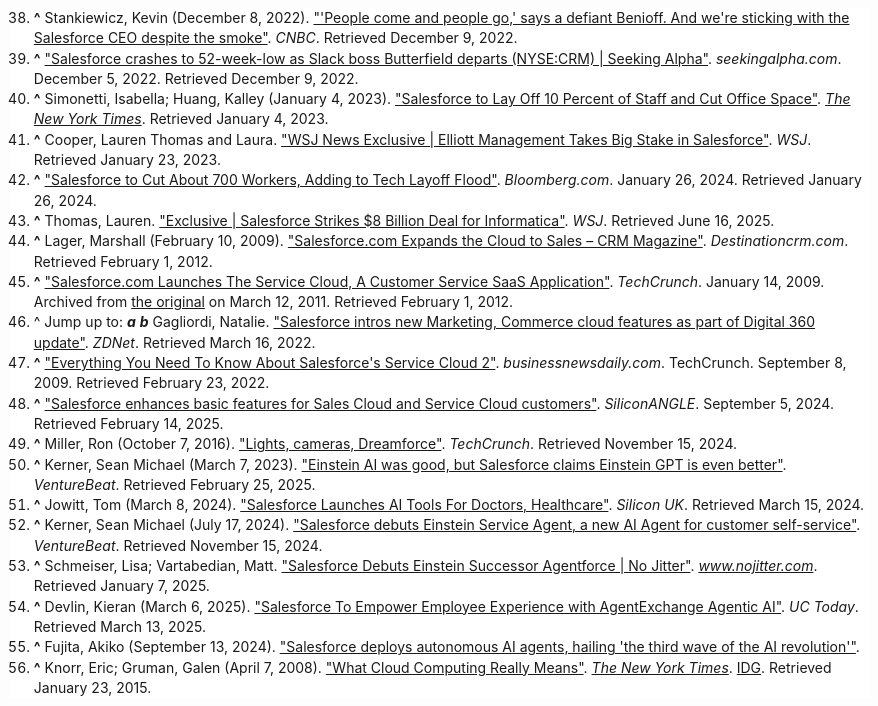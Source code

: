   38. **^** Stankiewicz, Kevin (December 8, 2022). ["'People come and people go,' says a defiant Benioff. And we're sticking with the Salesforce CEO despite the smoke"](https://www.cnbc.com/2022/12/08/were-sticking-with-salesforce-and-benioff-despite-the-smoke-.html). _CNBC_. Retrieved December 9, 2022.
  39. **^** ["Salesforce crashes to 52-week-low as Slack boss Butterfield departs (NYSE:CRM) | Seeking Alpha"](https://seekingalpha.com/news/3914027-salesforce-crashes-to-52-week-low-as-slack-boss-butterfield-departs). _seekingalpha.com_. December 5, 2022. Retrieved December 9, 2022.
  40. **^** Simonetti, Isabella; Huang, Kalley (January 4, 2023). ["Salesforce to Lay Off 10 Percent of Staff and Cut Office Space"](https://www.nytimes.com/2023/01/04/technology/salesforce-layoffs.html). _[The New York Times](/wiki/The_New_York_Times "The New York Times")_. Retrieved January 4, 2023.
  41. **^** Cooper, Lauren Thomas and Laura. ["WSJ News Exclusive | Elliott Management Takes Big Stake in Salesforce"](https://www.wsj.com/articles/activist-takes-big-stake-in-salesforce-11674432531). _WSJ_. Retrieved January 23, 2023.
  42. **^** ["Salesforce to Cut About 700 Workers, Adding to Tech Layoff Flood"](https://www.bloomberg.com/news/articles/2024-01-26/salesforce-to-cut-about-700-workers-adding-to-tech-layoff-flood). _Bloomberg.com_. January 26, 2024. Retrieved January 26, 2024.
  43. **^** Thomas, Lauren. ["Exclusive | Salesforce Strikes $8 Billion Deal for Informatica"](https://www.wsj.com/business/deals/salesforce-nears-8-billion-deal-for-informatica-407dc27c). _WSJ_. Retrieved June 16, 2025.
  44. **^** Lager, Marshall (February 10, 2009). ["Salesforce.com Expands the Cloud to Sales – CRM Magazine"](http://www.destinationcrm.com/Articles/CRM-News/Daily-News/Salesforce.com-Expands-the-Cloud-to-Sales-52602.aspx). _Destinationcrm.com_. Retrieved February 1, 2012.
  45. **^** ["Salesforce.com Launches The Service Cloud, A Customer Service SaaS Application"](https://web.archive.org/web/20110312023620/http://techcrunch.com/2009/01/14/salesforcecom-launches-the-service-cloud-a-customer-service-saas-application/). _TechCrunch_. January 14, 2009. Archived from [the original](https://techcrunch.com/2009/01/14/salesforcecom-launches-the-service-cloud-a-customer-service-saas-application/) on March 12, 2011. Retrieved February 1, 2012.
  46. ^ Jump up to: _**a**_ _**b**_ Gagliordi, Natalie. ["Salesforce intros new Marketing, Commerce cloud features as part of Digital 360 update"](https://www.zdnet.com/article/salesforce-intros-new-marketing-commerce-cloud-features-as-part-of-digital-360-update/). _ZDNet_. Retrieved March 16, 2022.
  47. **^** ["Everything You Need To Know About Salesforce's Service Cloud 2"](https://www.businessnewsdaily.com/7839-best-crm-software.html). _businessnewsdaily.com_. TechCrunch. September 8, 2009. Retrieved February 23, 2022.
  48. **^** ["Salesforce enhances basic features for Sales Cloud and Service Cloud customers"](https://siliconangle.com/2024/09/05/salesforce-enhances-basic-features-sales-cloud-service-cloud-customers/). _SiliconANGLE_. September 5, 2024. Retrieved February 14, 2025.
  49. **^** Miller, Ron (October 7, 2016). ["Lights, cameras, Dreamforce"](https://techcrunch.com/2016/10/07/lights-cameras-dreamforce/). _TechCrunch_. Retrieved November 15, 2024.
  50. **^** Kerner, Sean Michael (March 7, 2023). ["Einstein AI was good, but Salesforce claims Einstein GPT is even better"](https://venturebeat.com/ai/einstein-ai-was-good-but-salesforce-claims-einstein-gpt-is-even-better/). _VentureBeat_. Retrieved February 25, 2025.
  51. **^** Jowitt, Tom (March 8, 2024). ["Salesforce Launches AI Tools For Doctors, Healthcare"](https://www.silicon.co.uk/e-innovation/salesforce-launches-ai-tools-for-doctors-healthcare-sector-553741). _Silicon UK_. Retrieved March 15, 2024.
  52. **^** Kerner, Sean Michael (July 17, 2024). ["Salesforce debuts Einstein Service Agent, a new AI Agent for customer self-service"](https://venturebeat.com/ai/salesforce-debuts-einstein-service-agent-a-new-ai-agent-for-customer-self-service/). _VentureBeat_. Retrieved November 15, 2024.
  53. **^** Schmeiser, Lisa; Vartabedian, Matt. ["Salesforce Debuts Einstein Successor Agentforce | No Jitter"](https://www.nojitter.com/ccaas/salesforce-debuts-einstein-successor-agentforce). _www.nojitter.com_. Retrieved January 7, 2025.
  54. **^** Devlin, Kieran (March 6, 2025). ["Salesforce To Empower Employee Experience with AgentExchange Agentic AI"](https://www.uctoday.com/unified-communications/cpaas/salesforce-to-empower-employee-experience-with-agentexchange-agentic-ai/). _UC Today_. Retrieved March 13, 2025.
  55. **^** Fujita, Akiko (September 13, 2024). ["Salesforce deploys autonomous AI agents, hailing 'the third wave of the AI revolution'"](https://finance.yahoo.com/news/salesforce-deploys-autonomous-ai-agents-hailing-the-third-wave-of-the-ai-revolution-160551970.html).
  56. **^** Knorr, Eric; Gruman, Galen (April 7, 2008). ["What Cloud Computing Really Means"](https://www.nytimes.com/idg/IDG_002570DE00740E180025742400363509.html). _[The New York Times](/wiki/The_New_York_Times "The New York Times")_. [IDG](/wiki/International_Data_Group "International Data Group"). Retrieved January 23, 2015.